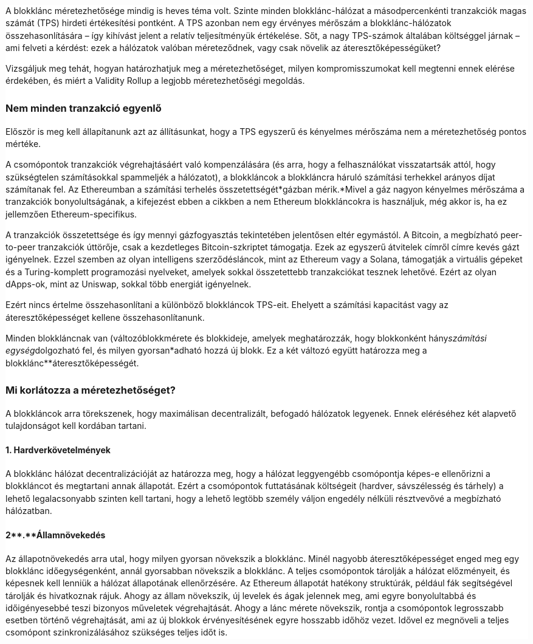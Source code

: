 A blokklánc méretezhetősége mindig is heves téma volt. Szinte minden blokklánc-hálózat a másodpercenkénti tranzakciók magas számát (TPS) hirdeti értékesítési pontként. A TPS azonban nem egy érvényes mérőszám a blokklánc-hálózatok összehasonlítására – így kihívást jelent a relatív teljesítményük értékelése. Sőt, a nagy TPS-számok általában költséggel járnak – ami felveti a kérdést: ezek a hálózatok valóban méreteződnek, vagy csak növelik az áteresztőképességüket?

Vizsgáljuk meg tehát, hogyan határozhatjuk meg a méretezhetőséget, milyen kompromisszumokat kell megtenni ennek elérése érdekében, és miért a Validity Rollup a legjobb méretezhetőségi megoldás.

### Nem minden tranzakció egyenlő

Először is meg kell állapítanunk azt az állításunkat, hogy a TPS egyszerű és kényelmes mérőszáma nem a méretezhetőség pontos mértéke.

A csomópontok tranzakciók végrehajtásáért való kompenzálására (és arra, hogy a felhasználókat visszatartsák attól, hogy szükségtelen számításokkal spammeljék a hálózatot), a blokkláncok a blokkláncra háruló számítási terhekkel arányos díjat számítanak fel. Az Ethereumban a számítási terhelés összetettségét*gázban mérik.*Mivel a gáz nagyon kényelmes mérőszáma a tranzakciók bonyolultságának, a kifejezést ebben a cikkben a nem Ethereum blokkláncokra is használjuk, még akkor is, ha ez jellemzően Ethereum-specifikus.

A tranzakciók összetettsége és így mennyi gázfogyasztás tekintetében jelentősen eltér egymástól. A Bitcoin, a megbízható peer-to-peer tranzakciók úttörője, csak a kezdetleges Bitcoin-szkriptet támogatja. Ezek az egyszerű átvitelek címről címre kevés gázt igényelnek. Ezzel szemben az olyan intelligens szerződésláncok, mint az Ethereum vagy a Solana, támogatják a virtuális gépeket és a Turing-komplett programozási nyelveket, amelyek sokkal összetettebb tranzakciókat tesznek lehetővé. Ezért az olyan dApps-ok, mint az Uniswap, sokkal több energiát igényelnek.

Ezért nincs értelme összehasonlítani a különböző blokkláncok TPS-eit. Ehelyett a számítási kapacitást vagy az áteresztőképességet kellene összehasonlítanunk.

Minden blokkláncnak van (változó</em>blokkmérete és blokkideje, amelyek meghatározzák, hogy blokkonként hány*számítási egység*dolgozható fel, és milyen gyorsan*adható hozzá új blokk. Ez a két változó együtt határozza meg a blokklánc**áteresztőképességét.</p>

### Mi korlátozza a méretezhetőséget?

A blokkláncok arra törekszenek, hogy maximálisan decentralizált, befogadó hálózatok legyenek. Ennek eléréséhez két alapvető tulajdonságot kell kordában tartani.

#### **1. Hardverkövetelmények**

A blokklánc hálózat decentralizációját az határozza meg, hogy a hálózat leggyengébb csomópontja képes-e ellenőrizni a blokkláncot és megtartani annak állapotát. Ezért a csomópontok futtatásának költségeit (hardver, sávszélesség és tárhely) a lehető legalacsonyabb szinten kell tartani, hogy a lehető legtöbb személy váljon engedély nélküli résztvevővé a megbízható hálózatban.

#### 2**.**Államnövekedés

Az állapotnövekedés arra utal, hogy milyen gyorsan növekszik a blokklánc. Minél nagyobb áteresztőképességet enged meg egy blokklánc időegységenként, annál gyorsabban növekszik a blokklánc. A teljes csomópontok tárolják a hálózat előzményeit, és képesnek kell lenniük a hálózat állapotának ellenőrzésére. Az Ethereum állapotát hatékony struktúrák, például fák segítségével tárolják és hivatkoznak rájuk. Ahogy az állam növekszik, új levelek és ágak jelennek meg, ami egyre bonyolultabbá és időigényesebbé teszi bizonyos műveletek végrehajtását. Ahogy a lánc mérete növekszik, rontja a csomópontok legrosszabb esetben történő végrehajtását, ami az új blokkok érvényesítésének egyre hosszabb időhöz vezet. Idővel ez megnöveli a teljes csomópont szinkronizálásához szükséges teljes időt is.
